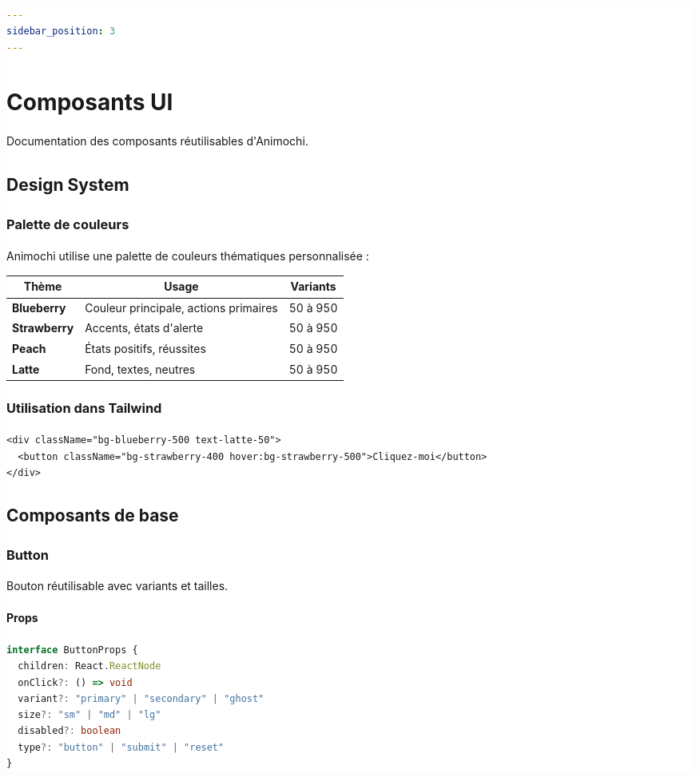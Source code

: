 ```yaml
---
sidebar_position: 3
---
```


# Composants UI

Documentation des composants réutilisables d'Animochi.

## Design System

### Palette de couleurs

Animochi utilise une palette de couleurs thématiques personnalisée :

| Thème          | Usage                                 | Variants |
| -------------- | ------------------------------------- | -------- |
| **Blueberry**  | Couleur principale, actions primaires | 50 à 950 |
| **Strawberry** | Accents, états d'alerte               | 50 à 950 |
| **Peach**      | États positifs, réussites             | 50 à 950 |
| **Latte**      | Fond, textes, neutres                 | 50 à 950 |

### Utilisation dans Tailwind

```tsx
<div className="bg-blueberry-500 text-latte-50">
  <button className="bg-strawberry-400 hover:bg-strawberry-500">Cliquez-moi</button>
</div>
```

## Composants de base

### Button

Bouton réutilisable avec variants et tailles.

#### Props

```typescript
interface ButtonProps {
  children: React.ReactNode
  onClick?: () => void
  variant?: "primary" | "secondary" | "ghost"
  size?: "sm" | "md" | "lg"
  disabled?: boolean
  type?: "button" | "submit" | "reset"
}
```
